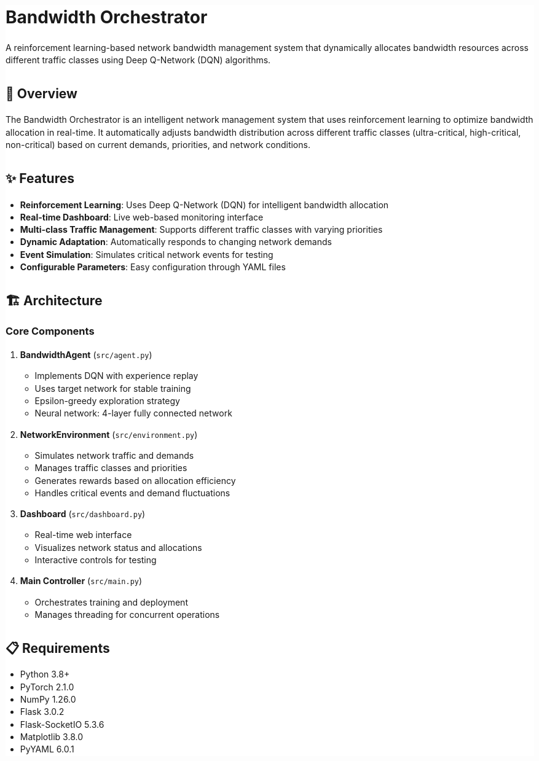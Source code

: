# Bandwidth Orchestrator

A reinforcement learning-based network bandwidth management system that dynamically allocates bandwidth resources across different traffic classes using Deep Q-Network (DQN) algorithms.

## 🚀 Overview

The Bandwidth Orchestrator is an intelligent network management system that uses reinforcement learning to optimize bandwidth allocation in real-time. It automatically adjusts bandwidth distribution across different traffic classes (ultra-critical, high-critical, non-critical) based on current demands, priorities, and network conditions.

## ✨ Features

- **Reinforcement Learning**: Uses Deep Q-Network (DQN) for intelligent bandwidth allocation
- **Real-time Dashboard**: Live web-based monitoring interface
- **Multi-class Traffic Management**: Supports different traffic classes with varying priorities
- **Dynamic Adaptation**: Automatically responds to changing network demands
- **Event Simulation**: Simulates critical network events for testing
- **Configurable Parameters**: Easy configuration through YAML files

## 🏗️ Architecture

### Core Components

1. **BandwidthAgent** (`src/agent.py`)
   - Implements DQN with experience replay
   - Uses target network for stable training
   - Epsilon-greedy exploration strategy
   - Neural network: 4-layer fully connected network

2. **NetworkEnvironment** (`src/environment.py`)
   - Simulates network traffic and demands
   - Manages traffic classes and priorities
   - Generates rewards based on allocation efficiency
   - Handles critical events and demand fluctuations

3. **Dashboard** (`src/dashboard.py`)
   - Real-time web interface
   - Visualizes network status and allocations
   - Interactive controls for testing

4. **Main Controller** (`src/main.py`)
   - Orchestrates training and deployment
   - Manages threading for concurrent operations

## 📋 Requirements

- Python 3.8+
- PyTorch 2.1.0
- NumPy 1.26.0
- Flask 3.0.2
- Flask-SocketIO 5.3.6
- Matplotlib 3.8.0
- PyYAML 6.0.1
